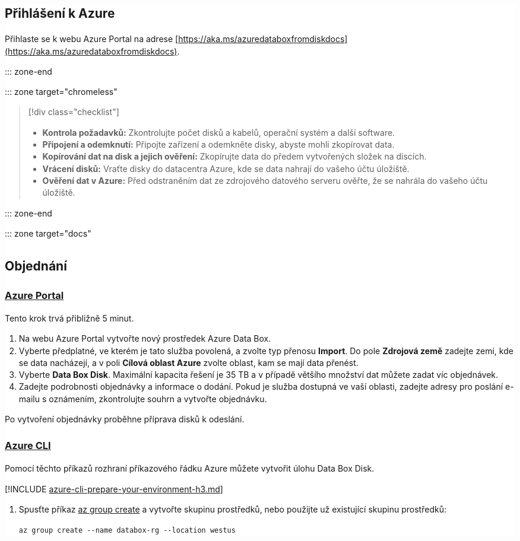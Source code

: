 ## <a name="sign-in-to-azure"></a>Přihlášení k Azure

Přihlaste se k webu Azure Portal na adrese [https://aka.ms/azuredataboxfromdiskdocs](https://aka.ms/azuredataboxfromdiskdocs).

::: zone-end

::: zone target="chromeless"

> [!div class="checklist"]
>
> - **Kontrola požadavků:** Zkontrolujte počet disků a kabelů, operační systém a další software.
> - **Připojení a odemknutí:** Připojte zařízení a odemkněte disky, abyste mohli zkopírovat data.
> - **Kopírování dat na disk a jejich ověření:** Zkopírujte data do předem vytvořených složek na discích.
> - **Vrácení disků:** Vraťte disky do datacentra Azure, kde se data nahrají do vašeho účtu úložiště.
> - **Ověření dat v Azure:** Před odstraněním dat ze zdrojového datového serveru ověřte, že se nahrála do vašeho účtu úložiště.

::: zone-end


::: zone target="docs"

## <a name="order"></a>Objednání

### <a name="portal"></a>[Azure Portal](#tab/azure-portal)

Tento krok trvá přibližně 5 minut.

1. Na webu Azure Portal vytvořte nový prostředek Azure Data Box. 
2. Vyberte předplatné, ve kterém je tato služba povolená, a zvolte typ přenosu **Import**. Do pole **Zdrojová země** zadejte zemi, kde se data nacházejí, a v poli **Cílová oblast Azure** zvolte oblast, kam se mají data přenést.
3. Vyberte **Data Box Disk**. Maximální kapacita řešení je 35 TB a v případě většího množství dat můžete zadat víc objednávek.  
4. Zadejte podrobnosti objednávky a informace o dodání. Pokud je služba dostupná ve vaší oblasti, zadejte adresy pro poslání e-mailu s oznámením, zkontrolujte souhrn a vytvořte objednávku.

Po vytvoření objednávky proběhne příprava disků k odeslání.

### <a name="azure-cli"></a>[Azure CLI](#tab/azure-cli)

Pomocí těchto příkazů rozhraní příkazového řádku Azure můžete vytvořit úlohu Data Box Disk.

[!INCLUDE [azure-cli-prepare-your-environment-h3.md](../../includes/azure-cli-prepare-your-environment-h3.md)]

1. Spusťte příkaz [az group create](/cli/azure/group#az_group_create) a vytvořte skupinu prostředků, nebo použijte už existující skupinu prostředků:

   ```azurecli
   az group create --name databox-rg --location westus
   ```
